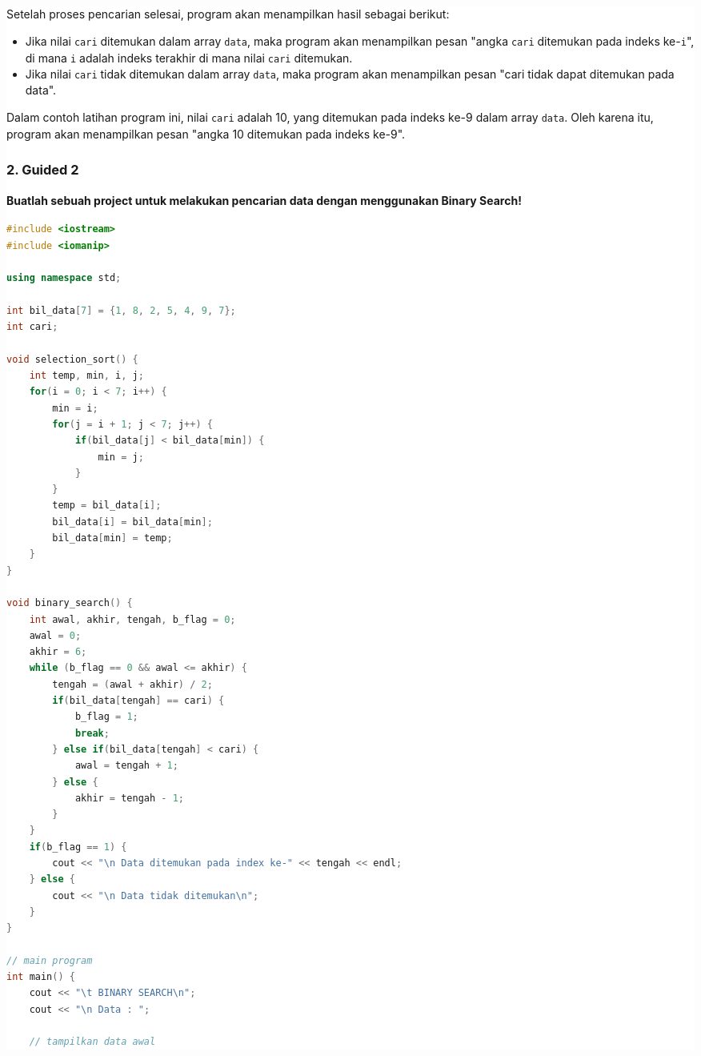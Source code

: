 Setelah proses pencarian selesai, program akan menampilkan hasil sebagai berikut:
- Jika nilai `cari` ditemukan dalam array `data`, maka program akan menampilkan pesan "angka `cari` ditemukan pada indeks ke-`i`", di mana `i` adalah indeks terakhir di mana nilai `cari` ditemukan.
- Jika nilai `cari` tidak ditemukan dalam array `data`, maka program akan menampilkan pesan "cari tidak dapat ditemukan pada data".

Dalam contoh latihan program ini, nilai `cari` adalah 10, yang ditemukan pada indeks ke-9 dalam array `data`. Oleh karena itu, program akan menampilkan pesan "angka 10 ditemukan pada indeks ke-9".

### 2. Guided 2
<b>Buatlah sebuah project untuk melakukan pencarian data dengan menggunakan Binary Search!</b>

```C++
#include <iostream>
#include <iomanip>

using namespace std;

int bil_data[7] = {1, 8, 2, 5, 4, 9, 7};
int cari;

void selection_sort() {
    int temp, min, i, j;
    for(i = 0; i < 7; i++) {
        min = i;
        for(j = i + 1; j < 7; j++) {
            if(bil_data[j] < bil_data[min]) {
                min = j;
            }
        }
        temp = bil_data[i];
        bil_data[i] = bil_data[min];
        bil_data[min] = temp;
    }
}

void binary_search() {
    int awal, akhir, tengah, b_flag = 0;
    awal = 0;
    akhir = 6;
    while (b_flag == 0 && awal <= akhir) {
        tengah = (awal + akhir) / 2;
        if(bil_data[tengah] == cari) {
            b_flag = 1;
            break;
        } else if(bil_data[tengah] < cari) {
            awal = tengah + 1;
        } else {
            akhir = tengah - 1;
        }
    }
    if(b_flag == 1) {
        cout << "\n Data ditemukan pada index ke-" << tengah << endl;
    } else {
        cout << "\n Data tidak ditemukan\n";
    }
}

// main program
int main() {
    cout << "\t BINARY SEARCH\n";
    cout << "\n Data : ";
    
    // tampilkan data awal
```